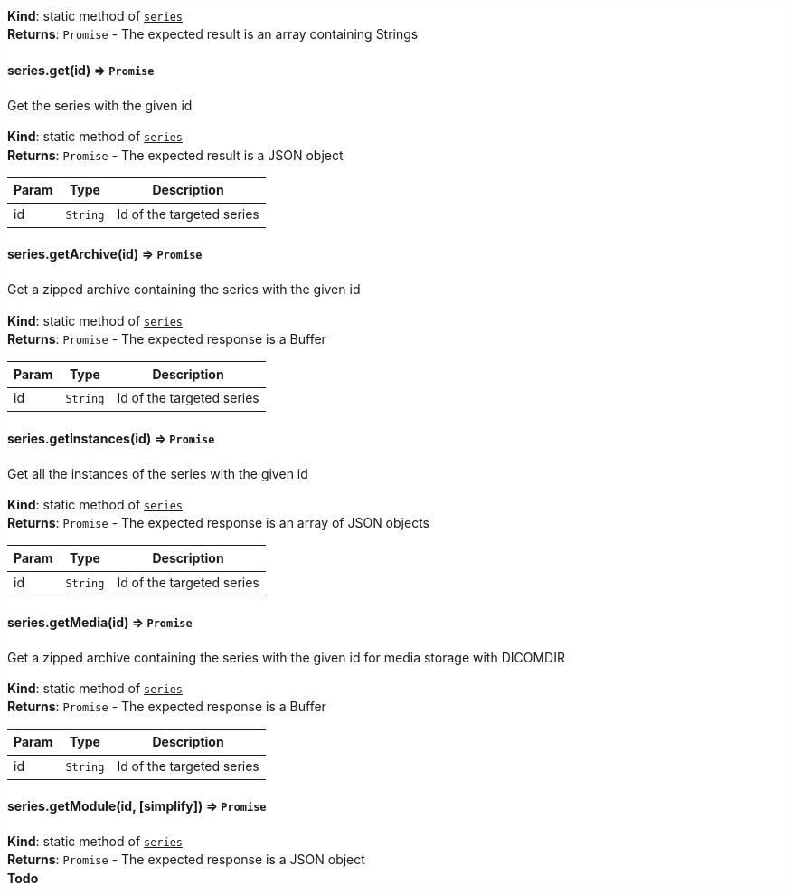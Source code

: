 **Kind**: static method of <code>[series](#Client+series)</code>  
**Returns**: <code>Promise</code> - The expected result is an array containing Strings  
<a name="Client+series.get"></a>
#### series.get(id) ⇒ <code>Promise</code>
Get the series with the given id

**Kind**: static method of <code>[series](#Client+series)</code>  
**Returns**: <code>Promise</code> - The expected result is a JSON object  

| Param | Type | Description |
| --- | --- | --- |
| id | <code>String</code> | Id of the targeted series |

<a name="Client+series.getArchive"></a>
#### series.getArchive(id) ⇒ <code>Promise</code>
Get a zipped archive containing the series with the given id

**Kind**: static method of <code>[series](#Client+series)</code>  
**Returns**: <code>Promise</code> - The expected response is a Buffer  

| Param | Type | Description |
| --- | --- | --- |
| id | <code>String</code> | Id of the targeted series |

<a name="Client+series.getInstances"></a>
#### series.getInstances(id) ⇒ <code>Promise</code>
Get all the instances of the series with the given id

**Kind**: static method of <code>[series](#Client+series)</code>  
**Returns**: <code>Promise</code> - The expected response is an array of JSON objects  

| Param | Type | Description |
| --- | --- | --- |
| id | <code>String</code> | Id of the targeted series |

<a name="Client+series.getMedia"></a>
#### series.getMedia(id) ⇒ <code>Promise</code>
Get a zipped archive containing the series with the given id for media storage with DICOMDIR

**Kind**: static method of <code>[series](#Client+series)</code>  
**Returns**: <code>Promise</code> - The expected response is a Buffer  

| Param | Type | Description |
| --- | --- | --- |
| id | <code>String</code> | Id of the targeted series |

<a name="Client+series.getModule"></a>
#### series.getModule(id, [simplify]) ⇒ <code>Promise</code>
**Kind**: static method of <code>[series](#Client+series)</code>  
**Returns**: <code>Promise</code> - The expected response is a JSON object  
**Todo**
